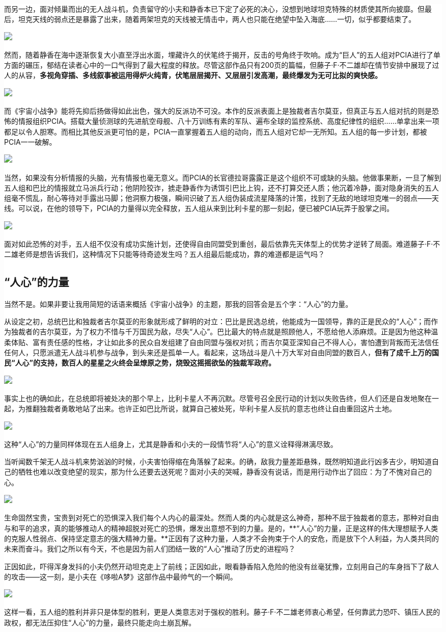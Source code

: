 而另一边，面对倾巢而出的无人战斗机，负责留守的小夫和静香本已下定了必死的决心，没想到地球坦克特殊的材质使其所向披靡。但最后，坦克天线的弱点还是暴露了出来，随着两架坦克的天线被无情击中，两人也只能在绝望中坠入海底……一切，似乎都要结束了。

![](https://pic3.zhimg.com/80/v2-cf1ec792380fb0324917accc8a6ea55c_1440w.jpg?source=c8b7c179)

然而，随着静香在海中逐渐恢复大小直至浮出水面，埋藏许久的伏笔终于揭开，反击的号角终于吹响。成为“巨人”的五人组对PCIA进行了单方面的碾压，郁结在读者心中的一口气得到了最大程度的释放。尽管这部作品只有200页的篇幅，但藤子·F·不二雄却在情节安排中展现了过人的从容，**多视角穿插、多线叙事被运用得炉火纯青，伏笔层层揭开、又层层引发高潮，最终爆发为无可比拟的爽快感。**

![](https://picx.zhimg.com/80/v2-5898538c1916a5c12797e1c73af20f41_1440w.jpg?source=c8b7c179)

而《宇宙小战争》能将先抑后扬做得如此出色，强大的反派功不可没。本作的反派表面上是独裁者吉尔莫亚，但真正与五人组对抗的则是恐怖的情报组织PCIA。搭载大量侦测球的先进航空母舰、八十万训练有素的军队、遍布全球的监控系统、高度纪律性的组织……单拿出来一项都足以令人胆寒。而相比其他反派更可怕的是，PCIA一直掌握着五人组的动向，而五人组对它却一无所知。五人组的每一步计划，都被PCIA一一破解。

![](https://pica.zhimg.com/80/v2-d082b1938925a4cd7e2e9bfcbdc53e79_1440w.jpg?source=c8b7c179)

当然，如果没有分析情报的头脑，光有情报也毫无意义。而PCIA的长官德拉哥露露正是这个组织不可或缺的头脑。他做事果断，一旦了解到五人组和巴比的情报就立马派兵行动；他阴险狡诈，掳走静香作为诱饵引巴比上钩，还不打算交还人质；他沉着冷静，面对隐身消失的五人组毫不慌乱，耐心等待对手露出马脚；他洞察力极强，瞬间识破了五人组伪装成流星降落的计策，找到了无敌的地球坦克唯一的弱点——天线。可以说，在他的领导下，PCIA的力量得以完全释放，五人组从来到比利卡星的那一刻起，便已被PCIA玩弄于股掌之间。

![](https://pic4.zhimg.com/80/v2-df85ab1190bfbe5e9580ee79039f6735_1440w.jpg?source=c8b7c179)

面对如此恐怖的对手，五人组不仅没有成功实施计划，还使得自由同盟受到重创，最后依靠先天体型上的优势才逆转了局面。难道藤子·F·不二雄老师是想告诉我们，这种情况下只能等待奇迹发生吗？五人组最后能成功，靠的难道都是运气吗？

## “人心”的力量

当然不是。如果非要让我用简短的话语来概括《宇宙小战争》的主题，那我的回答会是五个字：“人心”的力量。

从设定之初，总统巴比和独裁者吉尔莫亚的形象就形成了鲜明的对立：巴比是民选总统，他能成为一国领导，靠的正是民众的“人心”；而作为独裁者的吉尔莫亚，为了权力不惜与千万国民为敌，尽失“人心”。巴比最大的特点就是照顾他人，不愿给他人添麻烦。正是因为他这种温柔体贴、富有责任感的性格，才让如此多的民众自发组建了自由同盟与强权对抗；而吉尔莫亚深知自己不得人心，害怕遭到背叛而无法信任任何人，只愿派遣无人战斗机参与战争，到头来还是孤单一人。看起来，这场战斗是八十万大军对自由同盟的数百人，**但有了成千上万的国民“人心”的支持，数百人的星星之火终会呈燎原之势，烧毁这摇摇欲坠的独裁军政府。**

![](https://pic3.zhimg.com/80/v2-5af5c95b4d7a34a0064e6ae1c49e0f43_1440w.jpg?source=c8b7c179)

事实上也的确如此，在总统即将被处决的那个早上，比利卡星人不再沉默。尽管号召全民行动的计划以失败告终，但人们还是自发地聚在一起，为推翻独裁者勇敢地站了出来。也许正如巴比所说，就算自己被处死，毕利卡星人反抗的意志也终让自由重回这片土地。

![](https://picx.zhimg.com/80/v2-4050ae1038de5838dfeb58eedb31443c_1440w.jpg?source=c8b7c179)

这种“人心”的力量同样体现在五人组身上，尤其是静香和小夫的一段情节将“人心”的意义诠释得淋漓尽致。

当听闻数千架无人战斗机来势汹汹的时候，小夫害怕得缩在角落躲了起来。的确，敌我力量差距悬殊，既然明知道此行凶多吉少，明知道自己的牺牲也难以改变绝望的现实，那为什么还要去送死呢？面对小夫的哭喊，静香没有说话，而是用行动作出了回应：为了不愧对自己的心。

![](https://pic1.zhimg.com/80/v2-981b39031466858e8d4f710c2b49fa40_1440w.jpg?source=c8b7c179)

生命固然宝贵，宝贵到对死亡的恐惧深入我们每个人内心的最深处。然而人类的内心就是这么神奇，那种不屈于独裁者的意志，那种对自由与和平的追求，真的能够推动人的精神超脱对死亡的恐惧，爆发出意想不到的力量。是的，**“人心”的力量，正是这样的伟大理想赋予人类的克服人性弱点、保持坚定意志的强大精神力量。**正因有了这种力量，人类才不会拘束于个人的安危，而是放下个人利益，为人类共同的未来而奋斗。我们之所以有今天，不也是因为前人们团结一致的“人心”推动了历史的进程吗？

正因如此，吓得浑身发抖的小夫仍然开动坦克走上了前线；正因如此，眼看静香陷入危险的他没有丝毫犹豫，立刻用自己的车身挡下了敌人的攻击——这一刻，是小夫在《哆啦A梦》这部作品中最帅气的一个瞬间。

![](https://pic1.zhimg.com/80/v2-a024d2f286f07b85f45dd03923cde2c6_1440w.jpg?source=c8b7c179)

这样一看，五人组的胜利并非只是体型的胜利，更是人类意志对于强权的胜利。藤子·F·不二雄老师衷心希望，任何靠武力恐吓、镇压人民的政权，都无法压抑住“人心”的力量，最终只能走向土崩瓦解。
